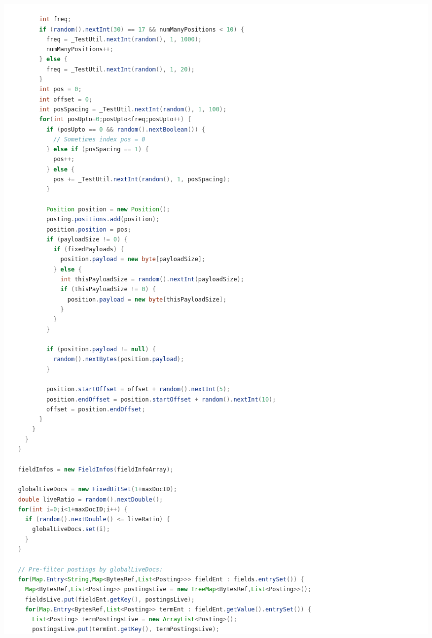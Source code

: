 ```java

          int freq;
          if (random().nextInt(30) == 17 && numManyPositions < 10) {
            freq = _TestUtil.nextInt(random(), 1, 1000);
            numManyPositions++;
          } else {
            freq = _TestUtil.nextInt(random(), 1, 20);
          }
          int pos = 0;
          int offset = 0;
          int posSpacing = _TestUtil.nextInt(random(), 1, 100);
          for(int posUpto=0;posUpto<freq;posUpto++) {
            if (posUpto == 0 && random().nextBoolean()) {
              // Sometimes index pos = 0
            } else if (posSpacing == 1) {
              pos++;
            } else {
              pos += _TestUtil.nextInt(random(), 1, posSpacing);
            }

            Position position = new Position();
            posting.positions.add(position);
            position.position = pos;
            if (payloadSize != 0) {
              if (fixedPayloads) {
                position.payload = new byte[payloadSize];
              } else {
                int thisPayloadSize = random().nextInt(payloadSize);
                if (thisPayloadSize != 0) {
                  position.payload = new byte[thisPayloadSize];
                }
              }
            }

            if (position.payload != null) {
              random().nextBytes(position.payload); 
            }

            position.startOffset = offset + random().nextInt(5);
            position.endOffset = position.startOffset + random().nextInt(10);
            offset = position.endOffset;
          }
        }
      }
    }

    fieldInfos = new FieldInfos(fieldInfoArray);

    globalLiveDocs = new FixedBitSet(1+maxDocID);
    double liveRatio = random().nextDouble();
    for(int i=0;i<1+maxDocID;i++) {
      if (random().nextDouble() <= liveRatio) {
        globalLiveDocs.set(i);
      }
    }

    // Pre-filter postings by globalLiveDocs:
    for(Map.Entry<String,Map<BytesRef,List<Posting>>> fieldEnt : fields.entrySet()) {
      Map<BytesRef,List<Posting>> postingsLive = new TreeMap<BytesRef,List<Posting>>();
      fieldsLive.put(fieldEnt.getKey(), postingsLive);
      for(Map.Entry<BytesRef,List<Posting>> termEnt : fieldEnt.getValue().entrySet()) {
        List<Posting> termPostingsLive = new ArrayList<Posting>();
        postingsLive.put(termEnt.getKey(), termPostingsLive);
```